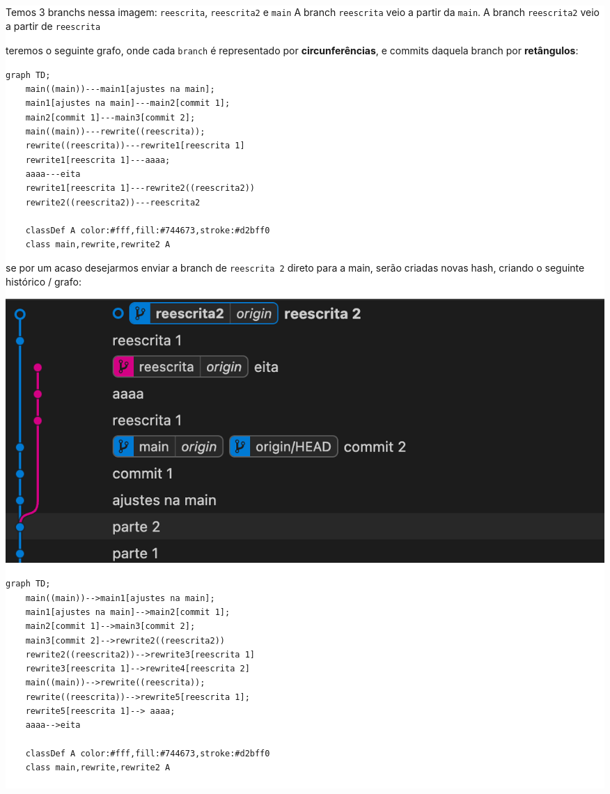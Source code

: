 Temos 3 branchs nessa imagem: `reescrita`, `reescrita2` e `main`
A branch `reescrita` veio a partir da `main`.
A branch `reescrita2` veio a partir de `reescrita`

teremos o seguinte grafo, onde cada `branch` é representado por **circunferências**, e commits daquela branch por **retângulos**:

```mermaid
graph TD;
    main((main))---main1[ajustes na main];
    main1[ajustes na main]---main2[commit 1];
    main2[commit 1]---main3[commit 2];
    main((main))---rewrite((reescrita));
    rewrite((reescrita))---rewrite1[reescrita 1]
    rewrite1[reescrita 1]---aaaa;
    aaaa---eita
    rewrite1[reescrita 1]---rewrite2((reescrita2))
    rewrite2((reescrita2))---reescrita2

    classDef A color:#fff,fill:#744673,stroke:#d2bff0
    class main,rewrite,rewrite2 A

```

se por um acaso desejarmos enviar a branch de `reescrita 2` direto para a main, serão criadas novas hash, criando o seguinte histórico / grafo:

![rebase-rewrite2](/assets//git/rebase/rebase-rewrite2.png)


```mermaid
graph TD;
    main((main))-->main1[ajustes na main];
    main1[ajustes na main]-->main2[commit 1];
    main2[commit 1]-->main3[commit 2];
    main3[commit 2]-->rewrite2((reescrita2))
    rewrite2((reescrita2))-->rewrite3[reescrita 1]
    rewrite3[reescrita 1]-->rewrite4[reescrita 2]
    main((main))-->rewrite((reescrita));
    rewrite((reescrita))-->rewrite5[reescrita 1];
    rewrite5[reescrita 1]--> aaaa;
    aaaa-->eita

    classDef A color:#fff,fill:#744673,stroke:#d2bff0
    class main,rewrite,rewrite2 A
    
```
